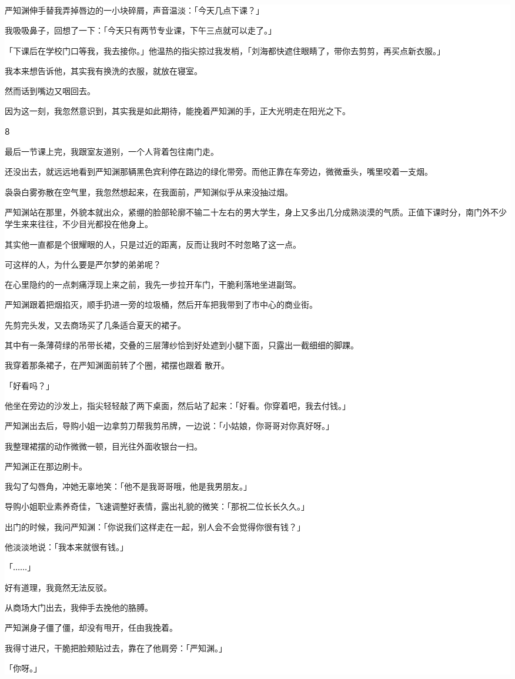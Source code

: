 严知渊伸手替我弄掉唇边的一小块碎屑，声音温淡：「今天几点下课？」

我吸吸鼻子，回想了一下：「今天只有两节专业课，下午三点就可以走了。」

「下课后在学校门口等我，我去接你。」他温热的指尖掠过我发梢，「刘海都快遮住眼睛了，带你去剪剪，再买点新衣服。」

我本来想告诉他，其实我有换洗的衣服，就放在寝室。

然而话到嘴边又咽回去。

因为这一刻，我忽然意识到，其实我是如此期待，能挽着严知渊的手，正大光明走在阳光之下。

8

最后一节课上完，我跟室友道别，一个人背着包往南门走。

还没出去，就远远地看到严知渊那辆黑色宾利停在路边的绿化带旁。而他正靠在车旁边，微微垂头，嘴里咬着一支烟。

袅袅白雾弥散在空气里，我忽然想起来，在我面前，严知渊似乎从来没抽过烟。

严知渊站在那里，外貌本就出众，紧绷的脸部轮廓不输二十左右的男大学生，身上又多出几分成熟淡漠的气质。正值下课时分，南门外不少学生来来往往，不少目光都投在他身上。

其实他一直都是个很耀眼的人，只是过近的距离，反而让我时不时忽略了这一点。

可这样的人，为什么要是严尔梦的弟弟呢？

在心里隐约的一点刺痛浮现上来之前，我先一步拉开车门，干脆利落地坐进副驾。

严知渊跟着把烟掐灭，顺手扔进一旁的垃圾桶，然后开车把我带到了市中心的商业街。

先剪完头发，又去商场买了几条适合夏天的裙子。

其中有一条薄荷绿的吊带长裙，交叠的三层薄纱恰到好处遮到小腿下面，只露出一截细细的脚踝。

我穿着那条裙子，在严知渊面前转了个圈，裙摆也跟着 散开。

「好看吗？」

他坐在旁边的沙发上，指尖轻轻敲了两下桌面，然后站了起来：「好看。你穿着吧，我去付钱。」

严知渊出去后，导购小姐一边拿剪刀帮我剪吊牌，一边说：「小姑娘，你哥哥对你真好呀。」

我整理裙摆的动作微微一顿，目光往外面收银台一扫。

严知渊正在那边刷卡。

我勾了勾唇角，冲她无辜地笑：「他不是我哥哥哦，他是我男朋友。」

导购小姐职业素养奇佳，飞速调整好表情，露出礼貌的微笑：「那祝二位长长久久。」

出门的时候，我问严知渊：「你说我们这样走在一起，别人会不会觉得你很有钱？」

他淡淡地说：「我本来就很有钱。」

「……」

好有道理，我竟然无法反驳。

从商场大门出去，我伸手去挽他的胳膊。

严知渊身子僵了僵，却没有甩开，任由我挽着。

我得寸进尺，干脆把脸颊贴过去，靠在了他肩旁：「严知渊。」

「你呀。」
